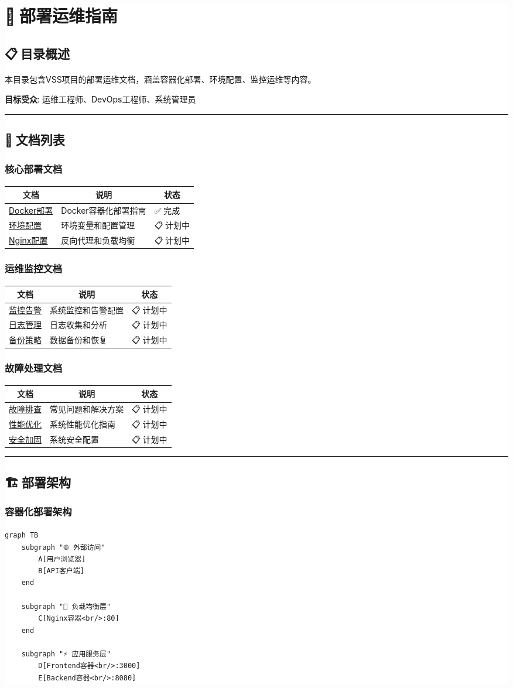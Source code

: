 # 🚀 部署运维指南

## 📋 目录概述

本目录包含VSS项目的部署运维文档，涵盖容器化部署、环境配置、监控运维等内容。

**目标受众**: 运维工程师、DevOps工程师、系统管理员

---

## 📁 文档列表

### 核心部署文档

| 文档 | 说明 | 状态 |
|------|------|------|
| [Docker部署](./docker-setup.md) | Docker容器化部署指南 | ✅ 完成 |
| [环境配置](./environment-config.md) | 环境变量和配置管理 | 📋 计划中 |
| [Nginx配置](./nginx-config.md) | 反向代理和负载均衡 | 📋 计划中 |

### 运维监控文档

| 文档 | 说明 | 状态 |
|------|------|------|
| [监控告警](./monitoring-alerting.md) | 系统监控和告警配置 | 📋 计划中 |
| [日志管理](./log-management.md) | 日志收集和分析 | 📋 计划中 |
| [备份策略](./backup-strategy.md) | 数据备份和恢复 | 📋 计划中 |

### 故障处理文档

| 文档 | 说明 | 状态 |
|------|------|------|
| [故障排查](./troubleshooting.md) | 常见问题和解决方案 | 📋 计划中 |
| [性能优化](./performance-tuning.md) | 系统性能优化指南 | 📋 计划中 |
| [安全加固](./security-hardening.md) | 系统安全配置 | 📋 计划中 |

---

## 🏗️ 部署架构

### 容器化部署架构

```mermaid
graph TB
    subgraph "🌐 外部访问"
        A[用户浏览器]
        B[API客户端]
    end
    
    subgraph "🔗 负载均衡层"
        C[Nginx容器<br/>:80]
    end
    
    subgraph "⚡ 应用服务层"
        D[Frontend容器<br/>:3000]
        E[Backend容器<br/>:8080]
```